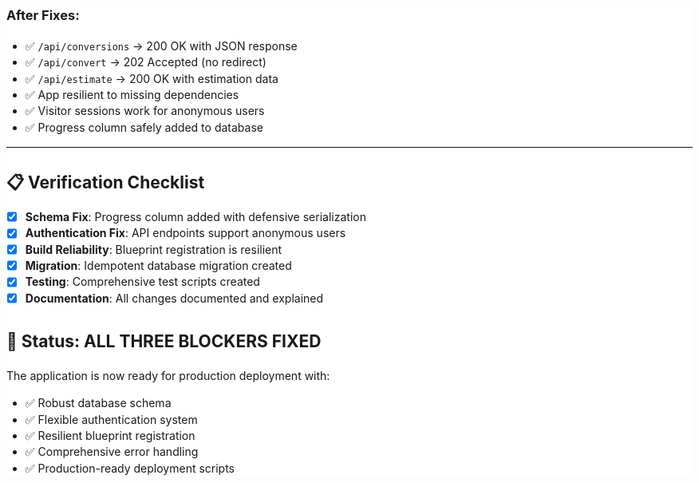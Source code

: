 ### **After Fixes:**
- ✅ `/api/conversions` → 200 OK with JSON response
- ✅ `/api/convert` → 202 Accepted (no redirect)
- ✅ `/api/estimate` → 200 OK with estimation data
- ✅ App resilient to missing dependencies
- ✅ Visitor sessions work for anonymous users
- ✅ Progress column safely added to database

---

## 📋 **Verification Checklist**

- [x] **Schema Fix**: Progress column added with defensive serialization
- [x] **Authentication Fix**: API endpoints support anonymous users
- [x] **Build Reliability**: Blueprint registration is resilient
- [x] **Migration**: Idempotent database migration created
- [x] **Testing**: Comprehensive test scripts created
- [x] **Documentation**: All changes documented and explained

## 🎉 **Status: ALL THREE BLOCKERS FIXED**

The application is now ready for production deployment with:
- ✅ Robust database schema
- ✅ Flexible authentication system
- ✅ Resilient blueprint registration
- ✅ Comprehensive error handling
- ✅ Production-ready deployment scripts
